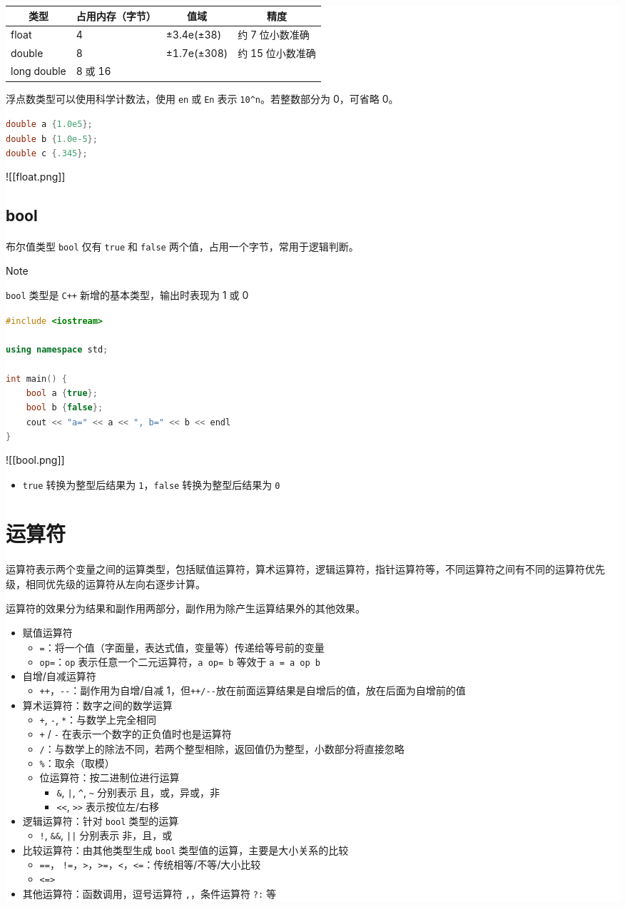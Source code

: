 | 类型        | 占用内存（字节） | 值域        | 精度             |
| ----------- | ---------------- | ----------- | ---------------- |
| float       | 4                | ±3.4e(±38)  | 约 7 位小数准确  |
| double      | 8                | ±1.7e(±308) | 约 15 位小数准确 |
| long double | 8 或 16          |             |                  |

浮点数类型可以使用科学计数法，使用 `en` 或 `En` 表示 `10^n`。若整数部分为 0，可省略 0。

```c++
double a {1.0e5};
double b {1.0e-5};
double c {.345};
```

![[float.png]]
## bool

布尔值类型 `bool` 仅有 `true` 和 `false` 两个值，占用一个字节，常用于逻辑判断。

> [!note]
> `bool` 类型是 `C++` 新增的基本类型，输出时表现为 1 或 0

```c++
#include <iostream>

using namespace std;

int main() {
    bool a {true};
    bool b {false};
    cout << "a=" << a << ", b=" << b << endl
}
```

![[bool.png]]

- `true` 转换为整型后结果为 `1`，`false` 转换为整型后结果为 `0`
# 运算符

运算符表示两个变量之间的运算类型，包括赋值运算符，算术运算符，逻辑运算符，指针运算符等，不同运算符之间有不同的运算符优先级，相同优先级的运算符从左向右逐步计算。

运算符的效果分为结果和副作用两部分，副作用为除产生运算结果外的其他效果。

- 赋值运算符
	- `=`：将一个值（字面量，表达式值，变量等）传递给等号前的变量
	- `op=`：`op` 表示任意一个二元运算符，`a op= b` 等效于 `a = a op b`
- 自增/自减运算符
	- `++`，`--`：副作用为自增/自减 1，但`++/--`放在前面运算结果是自增后的值，放在后面为自增前的值
- 算术运算符：数字之间的数学运算
	- `+`, `-`, `*`：与数学上完全相同
	- `+` / `-` 在表示一个数字的正负值时也是运算符
	- `/`：与数学上的除法不同，若两个整型相除，返回值仍为整型，小数部分将直接忽略
	- `%`：取余（取模）
	- 位运算符：按二进制位进行运算
		- `&`, `|`, `^`, `~`  分别表示 且，或，异或，非
		- `<<`, `>>` 表示按位左/右移
- 逻辑运算符：针对 `bool` 类型的运算
	- `!`, `&&`, `||` 分别表示 非，且，或
- 比较运算符：由其他类型生成 `bool` 类型值的运算，主要是大小关系的比较
	- `==`， `!=`，`>`，`>=`，`<`，`<=`：传统相等/不等/大小比较
	- `<=>`
- 其他运算符：函数调用，逗号运算符 `,`，条件运算符 `?:` 等

